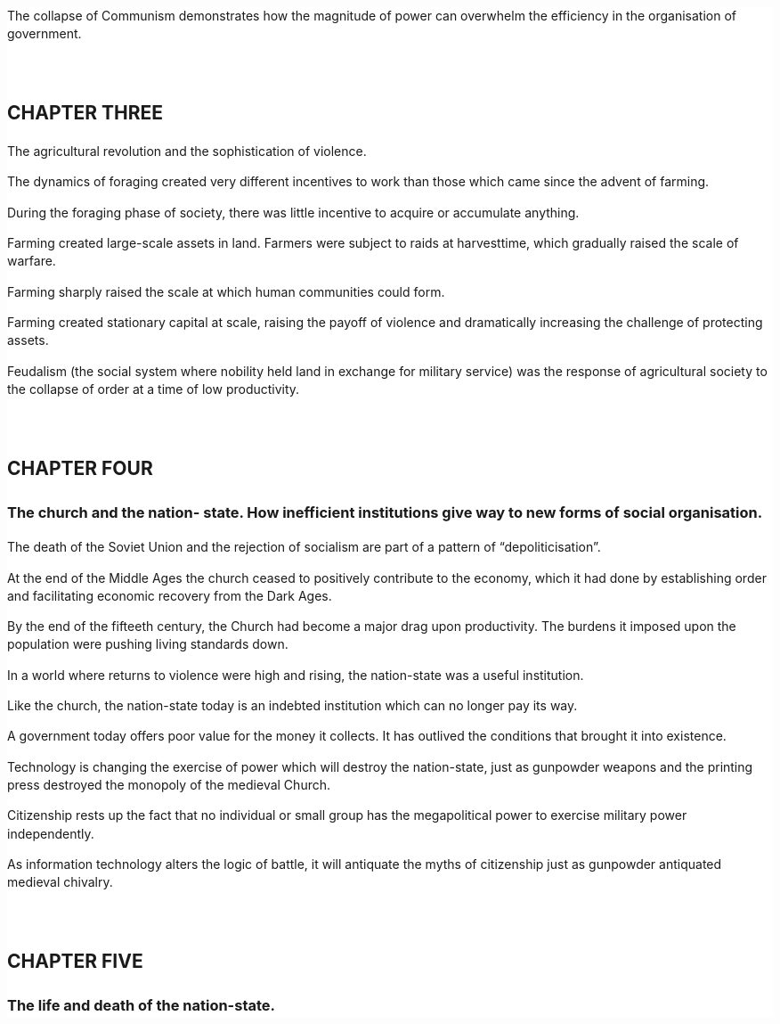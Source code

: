 The collapse of Communism demonstrates how the magnitude of power can overwhelm the efficiency in the organisation of government. 

 
## CHAPTER THREE

The agricultural revolution and the sophistication of violence.

The dynamics of foraging created very different incentives to work than those which came since the advent of farming. 

During the foraging phase of society, there was little incentive to acquire or accumulate anything.

Farming created large-scale assets in land. Farmers were subject to raids at harvesttime, which gradually raised the scale of warfare.

Farming sharply raised the scale at which human communities could form.

Farming created stationary capital at scale, raising the payoff of violence and dramatically increasing the challenge of protecting assets. 

Feudalism (the social system where nobility held land in exchange for military service) was the response of agricultural society to the collapse of order at a time of low productivity. 


 
## CHAPTER FOUR
### The church and the nation- state. How inefficient institutions give way to new forms of social organisation.

The death of the Soviet Union and the rejection of socialism are part of a pattern of “depoliticisation”.

At the end of the Middle Ages the church ceased to positively contribute to the economy, which it had done by establishing order and facilitating economic recovery from the Dark Ages.

By the end of the fifteeth century, the Church had become a major drag upon productivity. The burdens it imposed upon the population were pushing living standards down.

In a world where returns to violence were high and rising, the nation-state was a useful institution.

Like the church, the nation-state today is an indebted institution which can no longer pay its way. 

A government today offers poor value for the money it collects. It has outlived the conditions that brought it into existence. 

Technology is changing the exercise of power which will destroy the nation-state, just as gunpowder weapons and the printing press destroyed the monopoly of the medieval Church.

Citizenship rests up the fact that no individual or small group has the megapolitical power to exercise military power independently. 

As information technology alters the logic of battle, it will antiquate the myths of citizenship just as gunpowder antiquated medieval chivalry. 


 
## CHAPTER FIVE
### The life and death of the nation-state.
